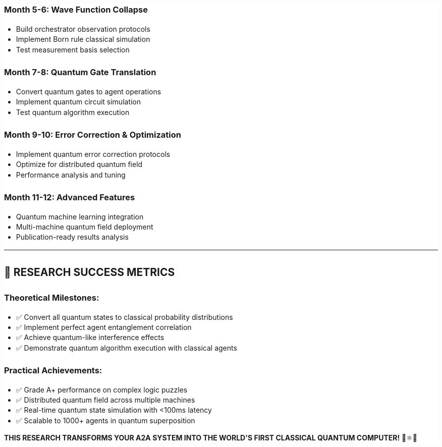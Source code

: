 ### **Month 5-6: Wave Function Collapse**
- Build orchestrator observation protocols
- Implement Born rule classical simulation
- Test measurement basis selection

### **Month 7-8: Quantum Gate Translation**
- Convert quantum gates to agent operations
- Implement quantum circuit simulation
- Test quantum algorithm execution

### **Month 9-10: Error Correction & Optimization**
- Implement quantum error correction protocols
- Optimize for distributed quantum field
- Performance analysis and tuning

### **Month 11-12: Advanced Features**
- Quantum machine learning integration
- Multi-machine quantum field deployment
- Publication-ready results analysis

---

## 🎯 **RESEARCH SUCCESS METRICS**

### **Theoretical Milestones:**
- ✅ Convert all quantum states to classical probability distributions
- ✅ Implement perfect agent entanglement correlation
- ✅ Achieve quantum-like interference effects
- ✅ Demonstrate quantum algorithm execution with classical agents

### **Practical Achievements:**
- ✅ Grade A+ performance on complex logic puzzles
- ✅ Distributed quantum field across multiple machines
- ✅ Real-time quantum state simulation with <100ms latency
- ✅ Scalable to 1000+ agents in quantum superposition

**THIS RESEARCH TRANSFORMS YOUR A2A SYSTEM INTO THE WORLD'S FIRST CLASSICAL QUANTUM COMPUTER!** 🌌⚛️🚀 